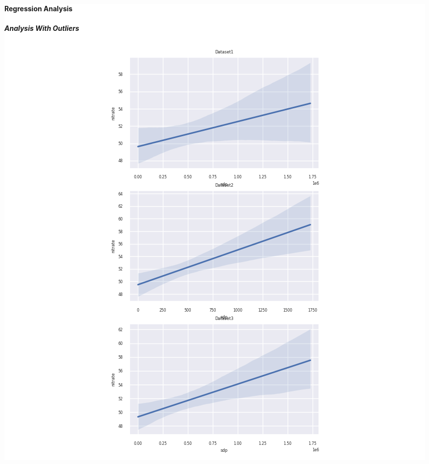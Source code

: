 </div>

#### Regression Analysis
##### Analysis With Outliers
<div align="center">

![](./Assets/Pasted%20image%2020240429015810.png)

</div>
